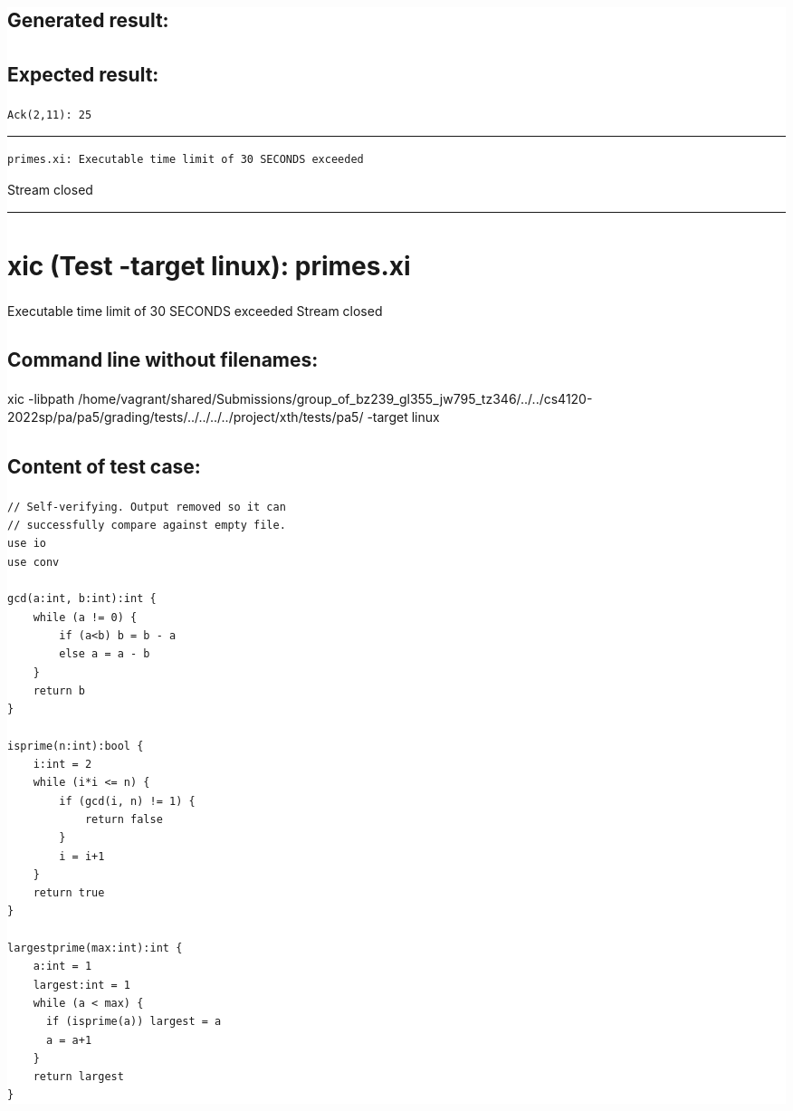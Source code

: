 ## Generated result:

```

```

## Expected result:

```
Ack(2,11): 25

```

---
    primes.xi: Executable time limit of 30 SECONDS exceeded
Stream closed

---
# xic (Test -target linux): primes.xi
Executable time limit of 30 SECONDS exceeded
Stream closed
## Command line without filenames:
xic -libpath /home/vagrant/shared/Submissions/group_of_bz239_gl355_jw795_tz346/../../cs4120-2022sp/pa/pa5/grading/tests/../../../../project/xth/tests/pa5/ -target linux
## Content of test case:

```
// Self-verifying. Output removed so it can
// successfully compare against empty file.
use io
use conv

gcd(a:int, b:int):int {
    while (a != 0) {
        if (a<b) b = b - a
        else a = a - b
    }
    return b
}

isprime(n:int):bool {
    i:int = 2
    while (i*i <= n) {
        if (gcd(i, n) != 1) {
            return false
        }
        i = i+1
    }
    return true
}

largestprime(max:int):int {
    a:int = 1
    largest:int = 1
    while (a < max) {
      if (isprime(a)) largest = a
      a = a+1
    }
    return largest
}

```